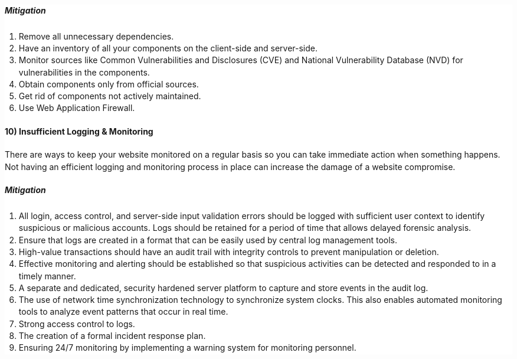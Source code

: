 ##### Mitigation
1. Remove all unnecessary dependencies.
2. Have an inventory of all your components on the client-side and server-side.
3. Monitor sources like Common Vulnerabilities and Disclosures (CVE) and National Vulnerability Database (NVD) for vulnerabilities in the components.
4. Obtain components only from official sources.
5. Get rid of components not actively maintained.
6. Use Web Application Firewall.

#### 10) Insufficient Logging & Monitoring
There are ways to keep your website monitored on a regular basis so you can take immediate action when something happens.
Not having an efficient logging and monitoring process in place can increase the damage of a website compromise.

##### Mitigation
1. All login, access control, and server-side input validation errors should be logged with sufficient user context to identify suspicious or malicious accounts. Logs should be retained for a period of time that allows delayed forensic analysis.
2. Ensure that logs are created in a format that can be easily used by central log management tools.
3. High-value transactions should have an audit trail with integrity controls to prevent manipulation or deletion.
4. Effective monitoring and alerting should be established so that suspicious activities can be detected and responded to in a timely manner.
5. A separate and dedicated, security hardened server platform to capture and store events in the audit log.
6. The use of network time synchronization technology to synchronize system clocks. This also enables automated monitoring tools to analyze event patterns that occur in real time.
7. Strong access control to logs.
8. The creation of a formal incident response plan.
9. Ensuring 24/7 monitoring by implementing a warning system for monitoring personnel.
